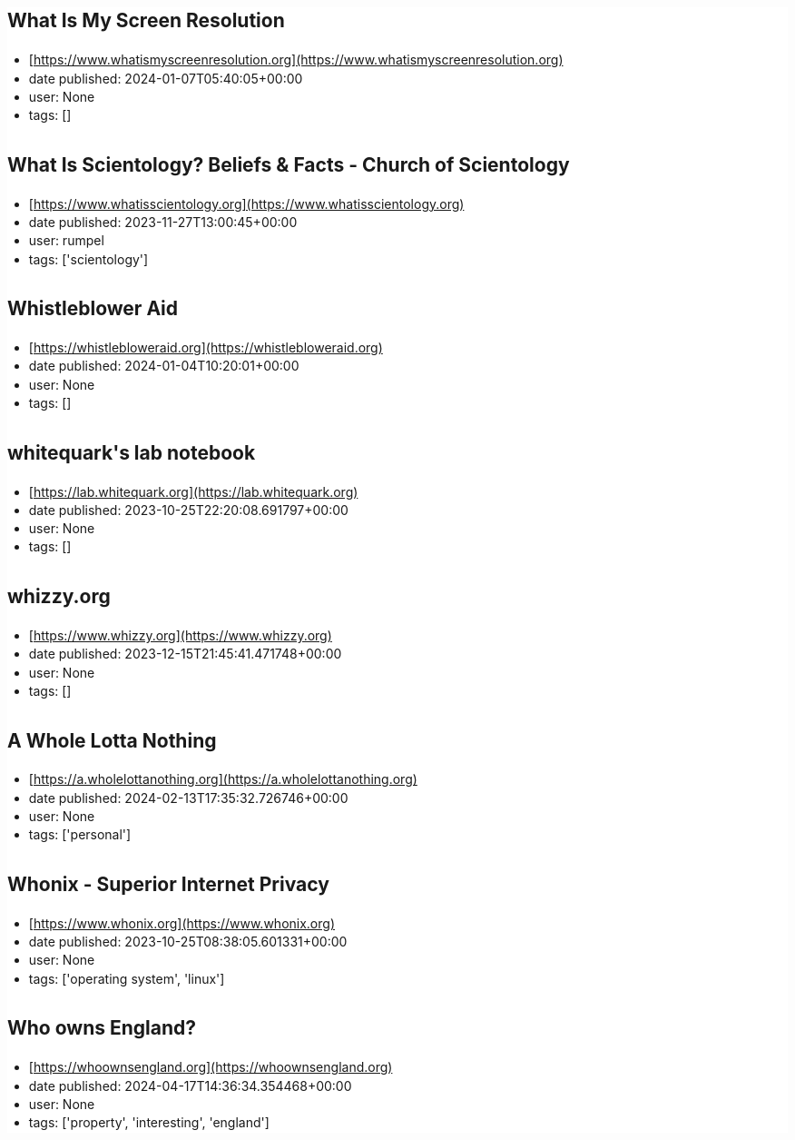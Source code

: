 ## What Is My Screen Resolution
 - [https://www.whatismyscreenresolution.org](https://www.whatismyscreenresolution.org)
 - date published: 2024-01-07T05:40:05+00:00
 - user: None
 - tags: []

## What Is Scientology? Beliefs & Facts - Church of Scientology
 - [https://www.whatisscientology.org](https://www.whatisscientology.org)
 - date published: 2023-11-27T13:00:45+00:00
 - user: rumpel
 - tags: ['scientology']

## Whistleblower Aid
 - [https://whistlebloweraid.org](https://whistlebloweraid.org)
 - date published: 2024-01-04T10:20:01+00:00
 - user: None
 - tags: []

## whitequark's lab notebook
 - [https://lab.whitequark.org](https://lab.whitequark.org)
 - date published: 2023-10-25T22:20:08.691797+00:00
 - user: None
 - tags: []

## whizzy.org
 - [https://www.whizzy.org](https://www.whizzy.org)
 - date published: 2023-12-15T21:45:41.471748+00:00
 - user: None
 - tags: []

## A Whole Lotta Nothing
 - [https://a.wholelottanothing.org](https://a.wholelottanothing.org)
 - date published: 2024-02-13T17:35:32.726746+00:00
 - user: None
 - tags: ['personal']

## Whonix - Superior Internet Privacy
 - [https://www.whonix.org](https://www.whonix.org)
 - date published: 2023-10-25T08:38:05.601331+00:00
 - user: None
 - tags: ['operating system', 'linux']

## Who owns England?
 - [https://whoownsengland.org](https://whoownsengland.org)
 - date published: 2024-04-17T14:36:34.354468+00:00
 - user: None
 - tags: ['property', 'interesting', 'england']
